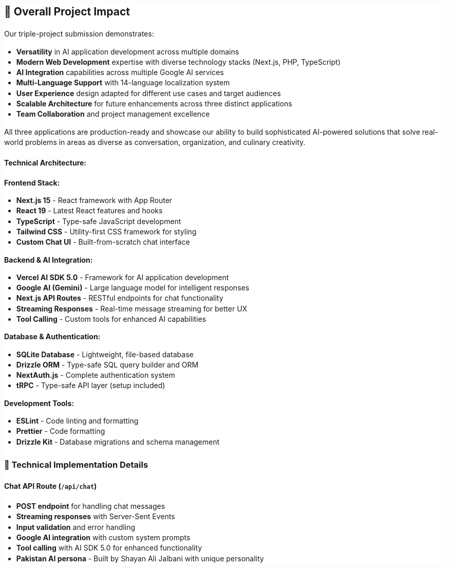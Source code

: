 ## 🌟 Overall Project Impact

Our triple-project submission demonstrates:

- **Versatility** in AI application development across multiple domains
- **Modern Web Development** expertise with diverse technology stacks (Next.js, PHP, TypeScript)
- **AI Integration** capabilities across multiple Google AI services
- **Multi-Language Support** with 14-language localization system
- **User Experience** design adapted for different use cases and target audiences
- **Scalable Architecture** for future enhancements across three distinct applications
- **Team Collaboration** and project management excellence

All three applications are production-ready and showcase our ability to build sophisticated AI-powered solutions that solve real-world problems in areas as diverse as conversation, organization, and culinary creativity.

#### **Technical Architecture:**

**Frontend Stack:**

- **Next.js 15** - React framework with App Router
- **React 19** - Latest React features and hooks
- **TypeScript** - Type-safe JavaScript development
- **Tailwind CSS** - Utility-first CSS framework for styling
- **Custom Chat UI** - Built-from-scratch chat interface

**Backend & AI Integration:**

- **Vercel AI SDK 5.0** - Framework for AI application development
- **Google AI (Gemini)** - Large language model for intelligent responses
- **Next.js API Routes** - RESTful endpoints for chat functionality
- **Streaming Responses** - Real-time message streaming for better UX
- **Tool Calling** - Custom tools for enhanced AI capabilities

**Database & Authentication:**

- **SQLite Database** - Lightweight, file-based database
- **Drizzle ORM** - Type-safe SQL query builder and ORM
- **NextAuth.js** - Complete authentication system
- **tRPC** - Type-safe API layer (setup included)

**Development Tools:**

- **ESLint** - Code linting and formatting
- **Prettier** - Code formatting
- **Drizzle Kit** - Database migrations and schema management

### 🔧 Technical Implementation Details

#### **Chat API Route (`/api/chat`)**

- **POST endpoint** for handling chat messages
- **Streaming responses** with Server-Sent Events
- **Input validation** and error handling
- **Google AI integration** with custom system prompts
- **Tool calling** with AI SDK 5.0 for enhanced functionality
- **Pakistan AI persona** - Built by Shayan Ali Jalbani with unique personality
